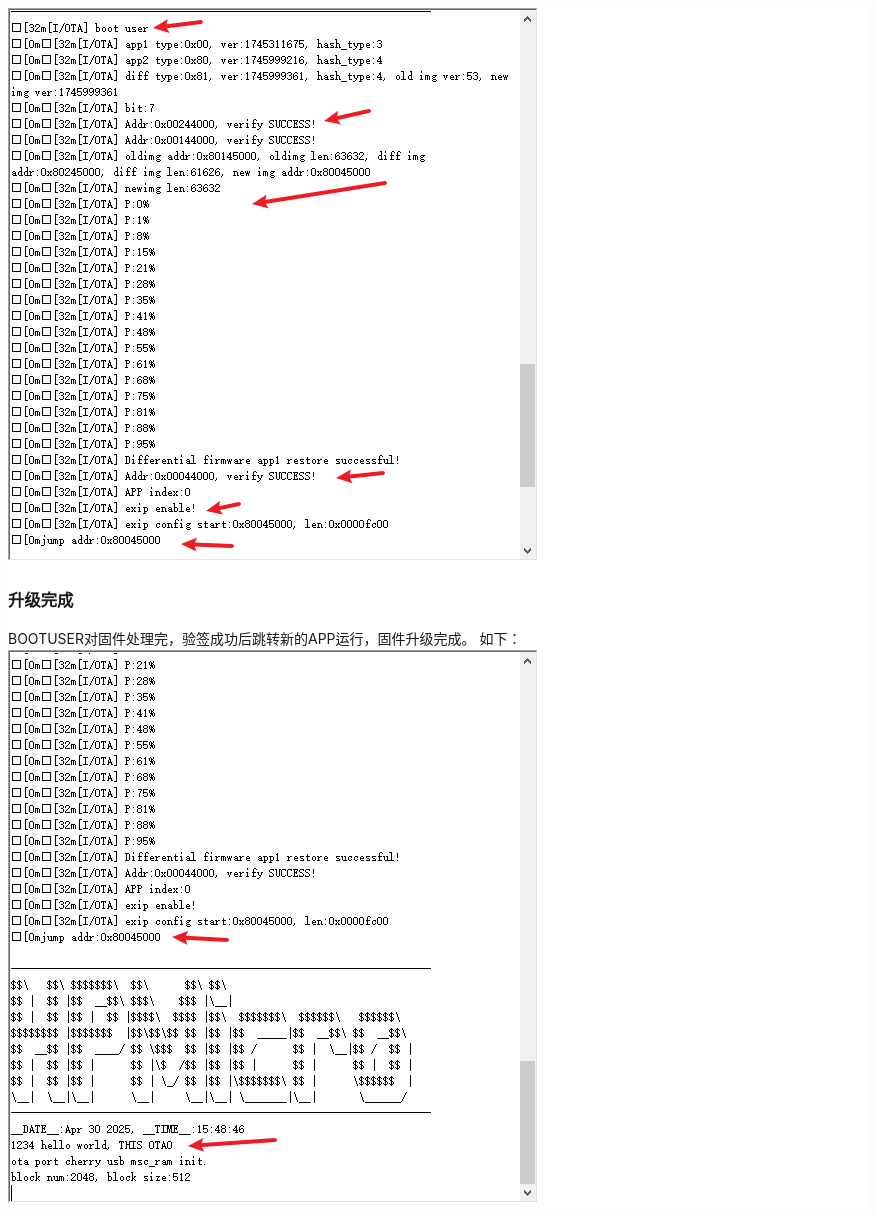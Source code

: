 ![ota2_bootuser_run_1](doc/api/assets/ota2_bootuser_run_1.png)

### 升级完成
BOOTUSER对固件处理完，验签成功后跳转新的APP运行，固件升级完成。
如下：
![ota2_bootuser_run_2](doc/api/assets/ota2_bootuser_run_2.png)
